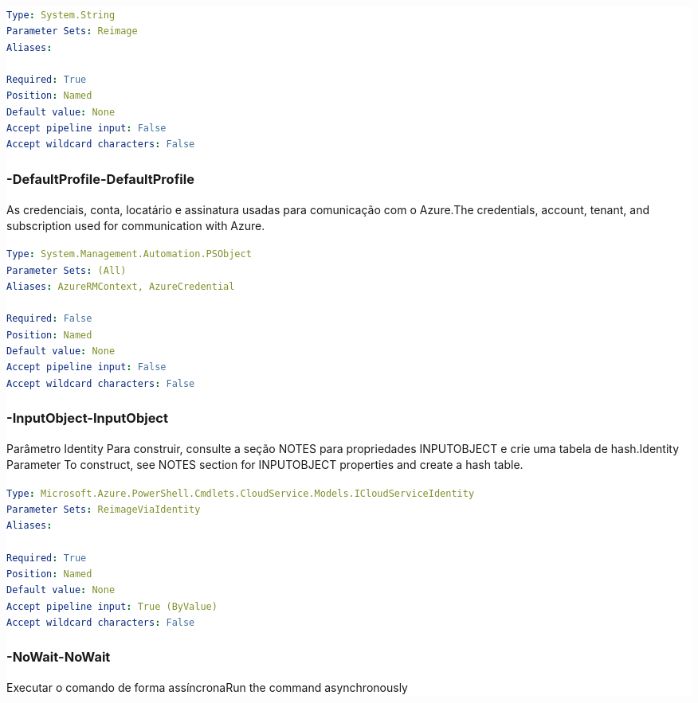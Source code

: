 ```yaml
Type: System.String
Parameter Sets: Reimage
Aliases:

Required: True
Position: Named
Default value: None
Accept pipeline input: False
Accept wildcard characters: False
```

### <span data-ttu-id="93ae9-117">-DefaultProfile</span><span class="sxs-lookup"><span data-stu-id="93ae9-117">-DefaultProfile</span></span>
<span data-ttu-id="93ae9-118">As credenciais, conta, locatário e assinatura usadas para comunicação com o Azure.</span><span class="sxs-lookup"><span data-stu-id="93ae9-118">The credentials, account, tenant, and subscription used for communication with Azure.</span></span>

```yaml
Type: System.Management.Automation.PSObject
Parameter Sets: (All)
Aliases: AzureRMContext, AzureCredential

Required: False
Position: Named
Default value: None
Accept pipeline input: False
Accept wildcard characters: False
```

### <span data-ttu-id="93ae9-119">-InputObject</span><span class="sxs-lookup"><span data-stu-id="93ae9-119">-InputObject</span></span>
<span data-ttu-id="93ae9-120">Parâmetro Identity Para construir, consulte a seção NOTES para propriedades INPUTOBJECT e crie uma tabela de hash.</span><span class="sxs-lookup"><span data-stu-id="93ae9-120">Identity Parameter To construct, see NOTES section for INPUTOBJECT properties and create a hash table.</span></span>

```yaml
Type: Microsoft.Azure.PowerShell.Cmdlets.CloudService.Models.ICloudServiceIdentity
Parameter Sets: ReimageViaIdentity
Aliases:

Required: True
Position: Named
Default value: None
Accept pipeline input: True (ByValue)
Accept wildcard characters: False
```

### <span data-ttu-id="93ae9-121">-NoWait</span><span class="sxs-lookup"><span data-stu-id="93ae9-121">-NoWait</span></span>
<span data-ttu-id="93ae9-122">Executar o comando de forma assíncrona</span><span class="sxs-lookup"><span data-stu-id="93ae9-122">Run the command asynchronously</span></span>
